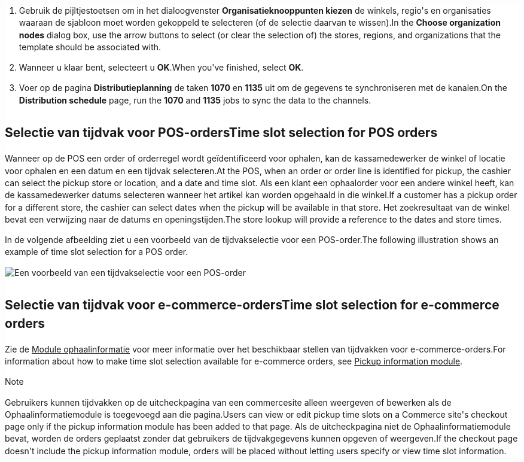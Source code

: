 1. <span data-ttu-id="8bb21-171">Gebruik de pijltjestoetsen om in het dialoogvenster **Organisatieknooppunten kiezen** de winkels, regio's en organisaties waaraan de sjabloon moet worden gekoppeld te selecteren (of de selectie daarvan te wissen).</span><span class="sxs-lookup"><span data-stu-id="8bb21-171">In the **Choose organization nodes** dialog box, use the arrow buttons to select (or clear the selection of) the stores, regions, and organizations that the template should be associated with.</span></span>

    <!-- ![HQ Timeslot overview](../dev-itpro/media/Curbside_timeslot_Settings_overview.PNG) -->

1. <span data-ttu-id="8bb21-172">Wanneer u klaar bent, selecteert u **OK**.</span><span class="sxs-lookup"><span data-stu-id="8bb21-172">When you've finished, select **OK**.</span></span>
1. <span data-ttu-id="8bb21-173">Voer op de pagina **Distributieplanning** de taken **1070** en **1135** uit om de gegevens te synchroniseren met de kanalen.</span><span class="sxs-lookup"><span data-stu-id="8bb21-173">On the **Distribution schedule** page, run the **1070** and **1135** jobs to sync the data to the channels.</span></span>

## <a name="time-slot-selection-for-pos-orders"></a><span data-ttu-id="8bb21-174">Selectie van tijdvak voor POS-orders</span><span class="sxs-lookup"><span data-stu-id="8bb21-174">Time slot selection for POS orders</span></span>

<span data-ttu-id="8bb21-175">Wanneer op de POS een order of orderregel wordt geïdentificeerd voor ophalen, kan de kassamedewerker de winkel of locatie voor ophalen en een datum en een tijdvak selecteren.</span><span class="sxs-lookup"><span data-stu-id="8bb21-175">At the POS, when an order or order line is identified for pickup, the cashier can select the pickup store or location, and a date and time slot.</span></span> <span data-ttu-id="8bb21-176">Als een klant een ophaalorder voor een andere winkel heeft, kan de kassamedewerker datums selecteren wanneer het artikel kan worden opgehaald in die winkel.</span><span class="sxs-lookup"><span data-stu-id="8bb21-176">If a customer has a pickup order for a different store, the cashier can select dates when the pickup will be available in that store.</span></span> <span data-ttu-id="8bb21-177">Het zoekresultaat van de winkel bevat een verwijzing naar de datums en openingstijden.</span><span class="sxs-lookup"><span data-stu-id="8bb21-177">The store lookup will provide a reference to the dates and store times.</span></span>

<span data-ttu-id="8bb21-178">In de volgende afbeelding ziet u een voorbeeld van de tijdvakselectie voor een POS-order.</span><span class="sxs-lookup"><span data-stu-id="8bb21-178">The following illustration shows an example of time slot selection for a POS order.</span></span>

![Een voorbeeld van een tijdvakselectie voor een POS-order](../dev-itpro/media/Curbside_timeslot_POS.png)

## <a name="time-slot-selection-for-e-commerce-orders"></a><span data-ttu-id="8bb21-180">Selectie van tijdvak voor e-commerce-orders</span><span class="sxs-lookup"><span data-stu-id="8bb21-180">Time slot selection for e-commerce orders</span></span>

<span data-ttu-id="8bb21-181">Zie de [Module ophaalinformatie](../pickup-info-module.md) voor meer informatie over het beschikbaar stellen van tijdvakken voor e-commerce-orders.</span><span class="sxs-lookup"><span data-stu-id="8bb21-181">For information about how to make time slot selection available for e-commerce orders, see [Pickup information module](../pickup-info-module.md).</span></span>

> [!NOTE]
> <span data-ttu-id="8bb21-182">Gebruikers kunnen tijdvakken op de uitcheckpagina van een commercesite alleen weergeven of bewerken als de Ophaalinformatiemodule is toegevoegd aan die pagina.</span><span class="sxs-lookup"><span data-stu-id="8bb21-182">Users can view or edit pickup time slots on a Commerce site's checkout page only if the pickup information module has been added to that page.</span></span> <span data-ttu-id="8bb21-183">Als de uitcheckpagina niet de Ophaalinformatiemodule bevat, worden de orders geplaatst zonder dat gebruikers de tijdvakgegevens kunnen opgeven of weergeven.</span><span class="sxs-lookup"><span data-stu-id="8bb21-183">If the checkout page doesn't include the pickup information module, orders will be placed without letting users specify or view time slot information.</span></span>
